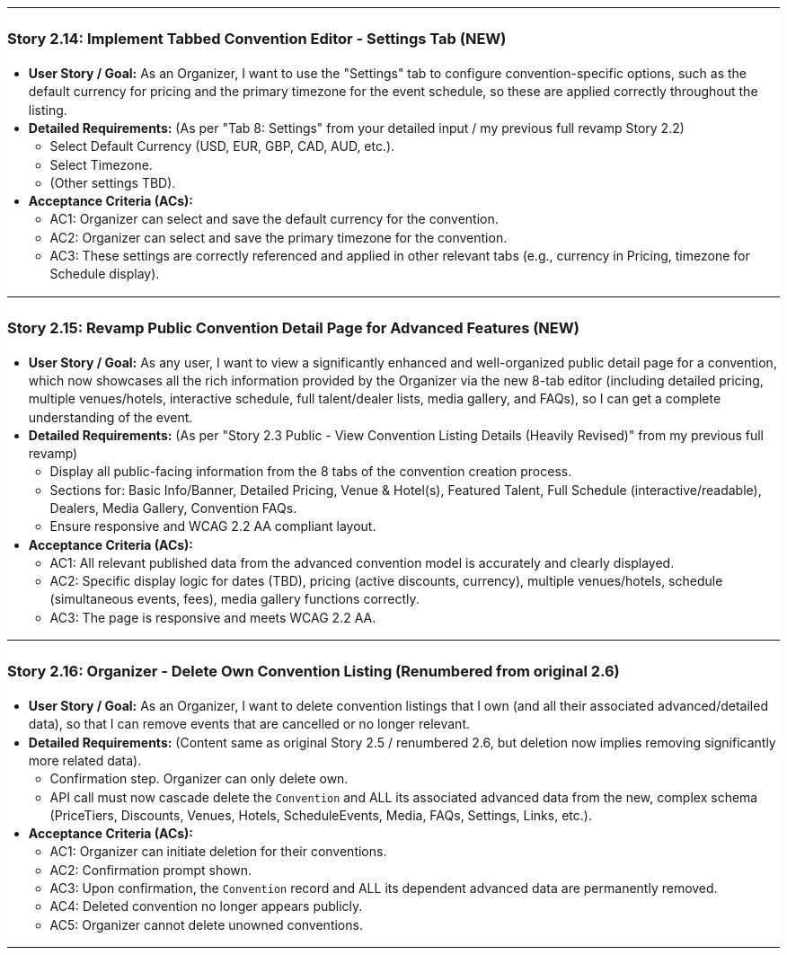 
---

### Story 2.14: Implement Tabbed Convention Editor - Settings Tab (NEW)
- **User Story / Goal:** As an Organizer, I want to use the "Settings" tab to configure convention-specific options, such as the default currency for pricing and the primary timezone for the event schedule, so these are applied correctly throughout the listing.
- **Detailed Requirements:** (As per "Tab 8: Settings" from your detailed input / my previous full revamp Story 2.2)
    - Select Default Currency (USD, EUR, GBP, CAD, AUD, etc.).
    - Select Timezone.
    - (Other settings TBD).
- **Acceptance Criteria (ACs):**
  - AC1: Organizer can select and save the default currency for the convention.
  - AC2: Organizer can select and save the primary timezone for the convention.
  - AC3: These settings are correctly referenced and applied in other relevant tabs (e.g., currency in Pricing, timezone for Schedule display).

---

### Story 2.15: Revamp Public Convention Detail Page for Advanced Features (NEW)
- **User Story / Goal:** As any user, I want to view a significantly enhanced and well-organized public detail page for a convention, which now showcases all the rich information provided by the Organizer via the new 8-tab editor (including detailed pricing, multiple venues/hotels, interactive schedule, full talent/dealer lists, media gallery, and FAQs), so I can get a complete understanding of the event.
- **Detailed Requirements:** (As per "Story 2.3 Public - View Convention Listing Details (Heavily Revised)" from my previous full revamp)
    - Display all public-facing information from the 8 tabs of the convention creation process.
    - Sections for: Basic Info/Banner, Detailed Pricing, Venue & Hotel(s), Featured Talent, Full Schedule (interactive/readable), Dealers, Media Gallery, Convention FAQs.
    - Ensure responsive and WCAG 2.2 AA compliant layout.
- **Acceptance Criteria (ACs):**
  - AC1: All relevant published data from the advanced convention model is accurately and clearly displayed.
  - AC2: Specific display logic for dates (TBD), pricing (active discounts, currency), multiple venues/hotels, schedule (simultaneous events, fees), media gallery functions correctly.
  - AC3: The page is responsive and meets WCAG 2.2 AA.

---

### Story 2.16: Organizer - Delete Own Convention Listing (Renumbered from original 2.6)
- **User Story / Goal:** As an Organizer, I want to delete convention listings that I own (and all their associated advanced/detailed data), so that I can remove events that are cancelled or no longer relevant.
- **Detailed Requirements:** (Content same as original Story 2.5 / renumbered 2.6, but deletion now implies removing significantly more related data).
    - Confirmation step. Organizer can only delete own.
    - API call must now cascade delete the `Convention` and ALL its associated advanced data from the new, complex schema (PriceTiers, Discounts, Venues, Hotels, ScheduleEvents, Media, FAQs, Settings, Links, etc.).
- **Acceptance Criteria (ACs):**
  - AC1: Organizer can initiate deletion for their conventions.
  - AC2: Confirmation prompt shown.
  - AC3: Upon confirmation, the `Convention` record and ALL its dependent advanced data are permanently removed.
  - AC4: Deleted convention no longer appears publicly.
  - AC5: Organizer cannot delete unowned conventions.

---